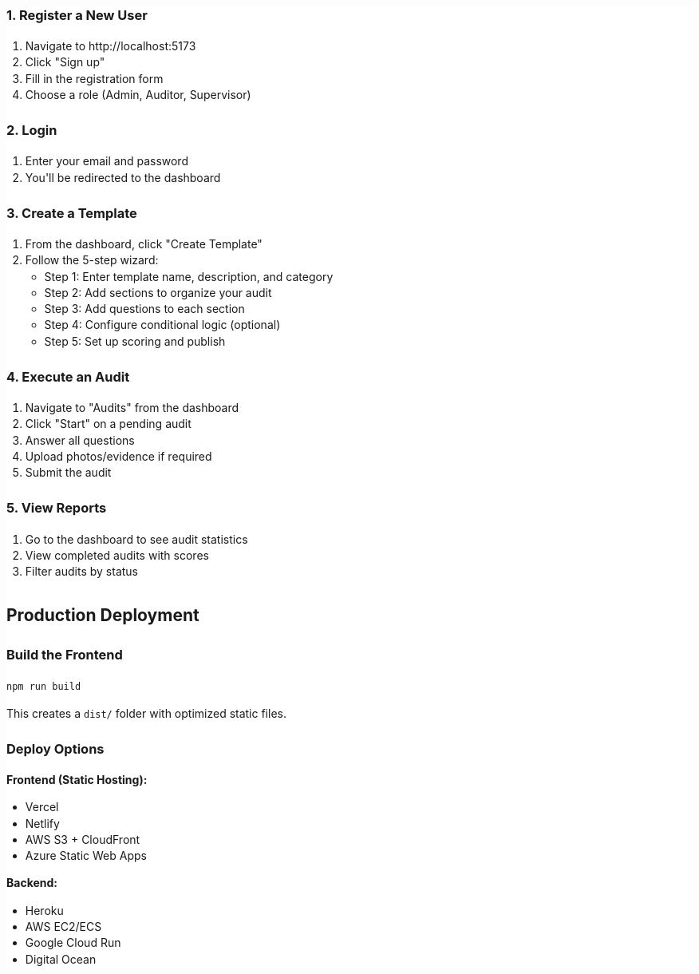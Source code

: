 ### 1. Register a New User
1. Navigate to http://localhost:5173
2. Click "Sign up"
3. Fill in the registration form
4. Choose a role (Admin, Auditor, Supervisor)

### 2. Login
1. Enter your email and password
2. You'll be redirected to the dashboard

### 3. Create a Template
1. From the dashboard, click "Create Template"
2. Follow the 5-step wizard:
   - Step 1: Enter template name, description, and category
   - Step 2: Add sections to organize your audit
   - Step 3: Add questions to each section
   - Step 4: Configure conditional logic (optional)
   - Step 5: Set up scoring and publish

### 4. Execute an Audit
1. Navigate to "Audits" from the dashboard
2. Click "Start" on a pending audit
3. Answer all questions
4. Upload photos/evidence if required
5. Submit the audit

### 5. View Reports
1. Go to the dashboard to see audit statistics
2. View completed audits with scores
3. Filter audits by status

## Production Deployment

### Build the Frontend
```bash
npm run build
```
This creates a `dist/` folder with optimized static files.

### Deploy Options

**Frontend (Static Hosting):**
- Vercel
- Netlify
- AWS S3 + CloudFront
- Azure Static Web Apps

**Backend:**
- Heroku
- AWS EC2/ECS
- Google Cloud Run
- Digital Ocean
